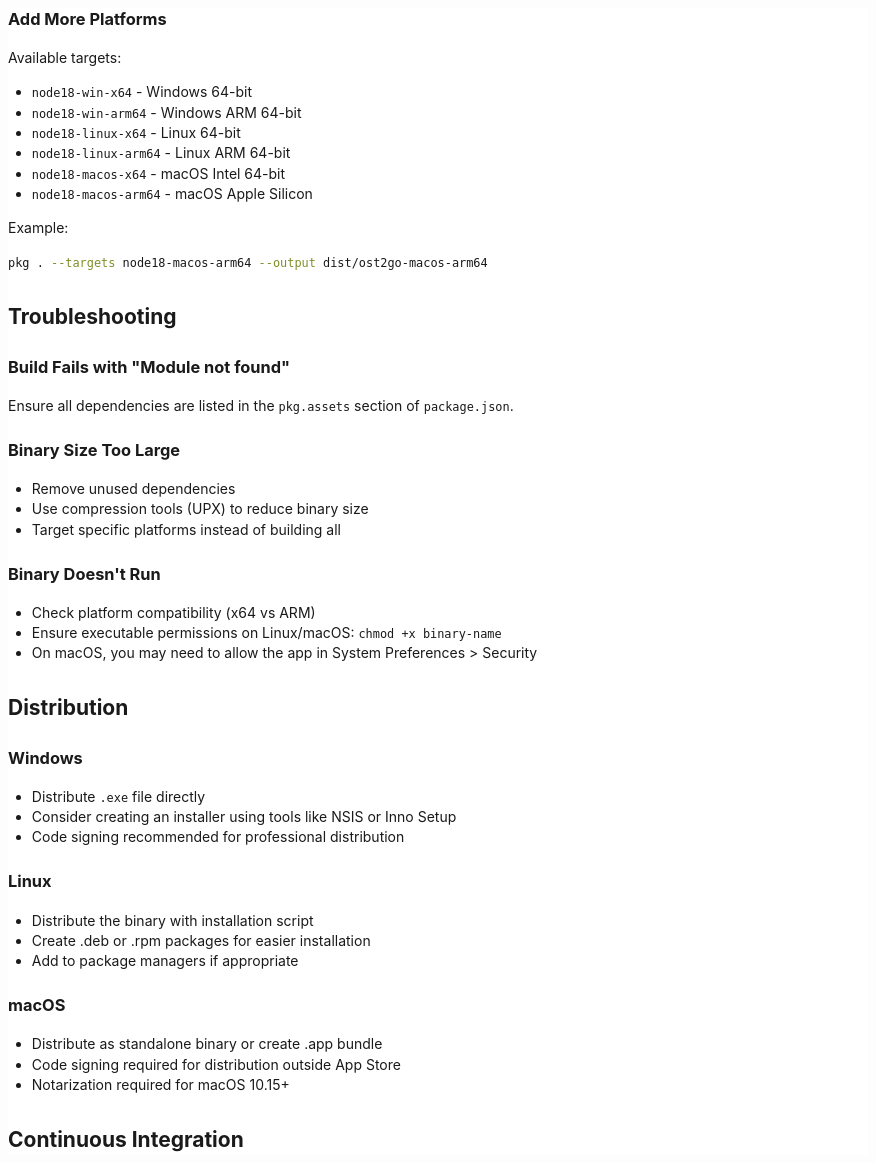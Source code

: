 ### Add More Platforms
Available targets:
- `node18-win-x64` - Windows 64-bit
- `node18-win-arm64` - Windows ARM 64-bit
- `node18-linux-x64` - Linux 64-bit
- `node18-linux-arm64` - Linux ARM 64-bit
- `node18-macos-x64` - macOS Intel 64-bit
- `node18-macos-arm64` - macOS Apple Silicon

Example:
```bash
pkg . --targets node18-macos-arm64 --output dist/ost2go-macos-arm64
```

## Troubleshooting

### Build Fails with "Module not found"
Ensure all dependencies are listed in the `pkg.assets` section of `package.json`.

### Binary Size Too Large
- Remove unused dependencies
- Use compression tools (UPX) to reduce binary size
- Target specific platforms instead of building all

### Binary Doesn't Run
- Check platform compatibility (x64 vs ARM)
- Ensure executable permissions on Linux/macOS: `chmod +x binary-name`
- On macOS, you may need to allow the app in System Preferences > Security

## Distribution

### Windows
- Distribute `.exe` file directly
- Consider creating an installer using tools like NSIS or Inno Setup
- Code signing recommended for professional distribution

### Linux
- Distribute the binary with installation script
- Create .deb or .rpm packages for easier installation
- Add to package managers if appropriate

### macOS
- Distribute as standalone binary or create .app bundle
- Code signing required for distribution outside App Store
- Notarization required for macOS 10.15+

## Continuous Integration
